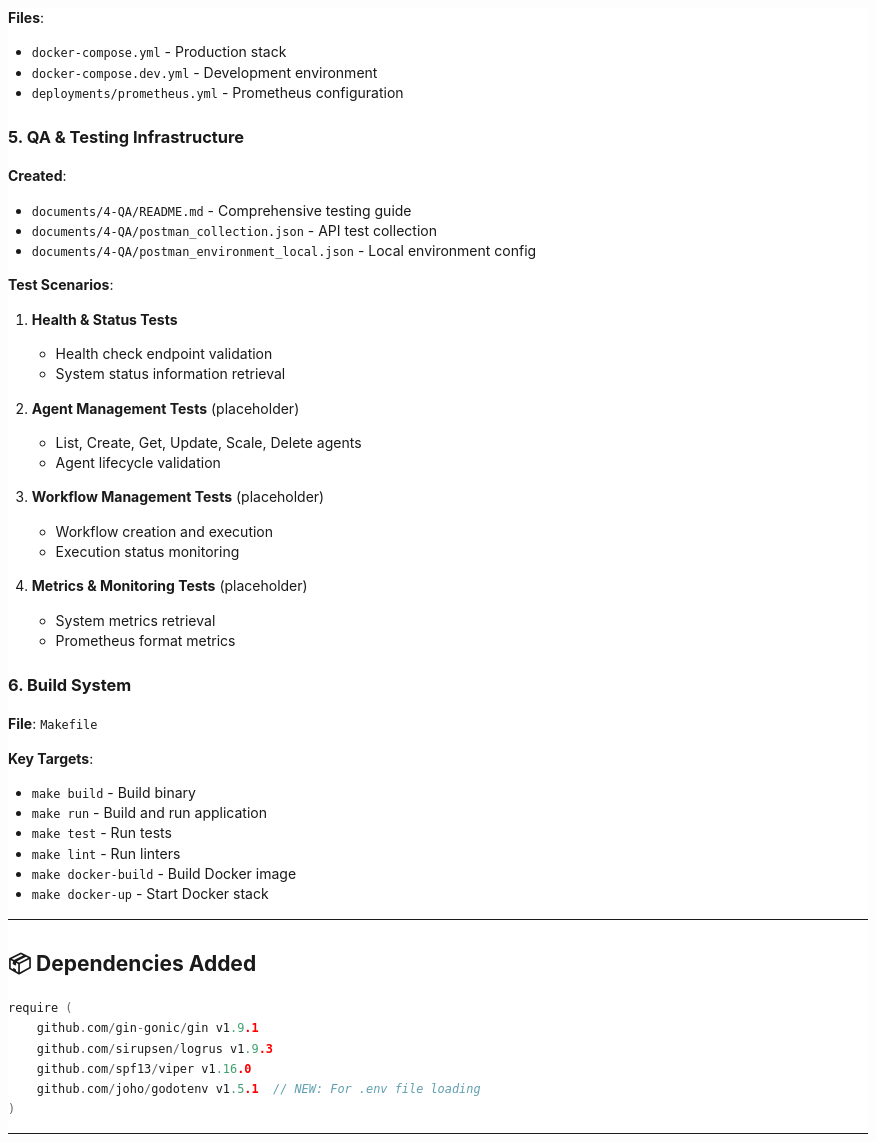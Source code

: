 **Files**:
- `docker-compose.yml` - Production stack
- `docker-compose.dev.yml` - Development environment
- `deployments/prometheus.yml` - Prometheus configuration

### 5. QA & Testing Infrastructure

**Created**:
- `documents/4-QA/README.md` - Comprehensive testing guide
- `documents/4-QA/postman_collection.json` - API test collection
- `documents/4-QA/postman_environment_local.json` - Local environment config

**Test Scenarios**:
1. **Health & Status Tests**
   - Health check endpoint validation
   - System status information retrieval

2. **Agent Management Tests** (placeholder)
   - List, Create, Get, Update, Scale, Delete agents
   - Agent lifecycle validation

3. **Workflow Management Tests** (placeholder)
   - Workflow creation and execution
   - Execution status monitoring

4. **Metrics & Monitoring Tests** (placeholder)
   - System metrics retrieval
   - Prometheus format metrics

### 6. Build System

**File**: `Makefile`

**Key Targets**:
- `make build` - Build binary
- `make run` - Build and run application
- `make test` - Run tests
- `make lint` - Run linters
- `make docker-build` - Build Docker image
- `make docker-up` - Start Docker stack

---

## 📦 Dependencies Added

```go
require (
    github.com/gin-gonic/gin v1.9.1
    github.com/sirupsen/logrus v1.9.3
    github.com/spf13/viper v1.16.0
    github.com/joho/godotenv v1.5.1  // NEW: For .env file loading
)
```

---
